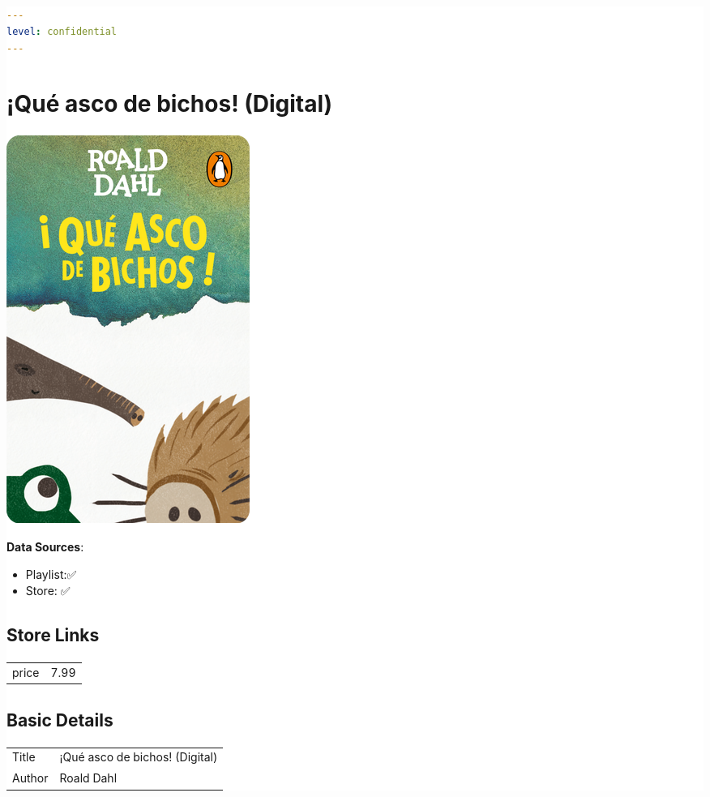 ```yaml
---
level: confidential
---
```

# ¡Qué asco de bichos! (Digital)

![card_[6ksdh].png](../../img/cards/card_[6ksdh].png)

**Data Sources**: 

- Playlist:✅
- Store: ✅


## Store Links

|  |  |
| - | - |
| price | 7.99 |


## Basic Details

|  |  |
| - | - |
| Title | ¡Qué asco de bichos! (Digital) |
| Author | Roald Dahl |
